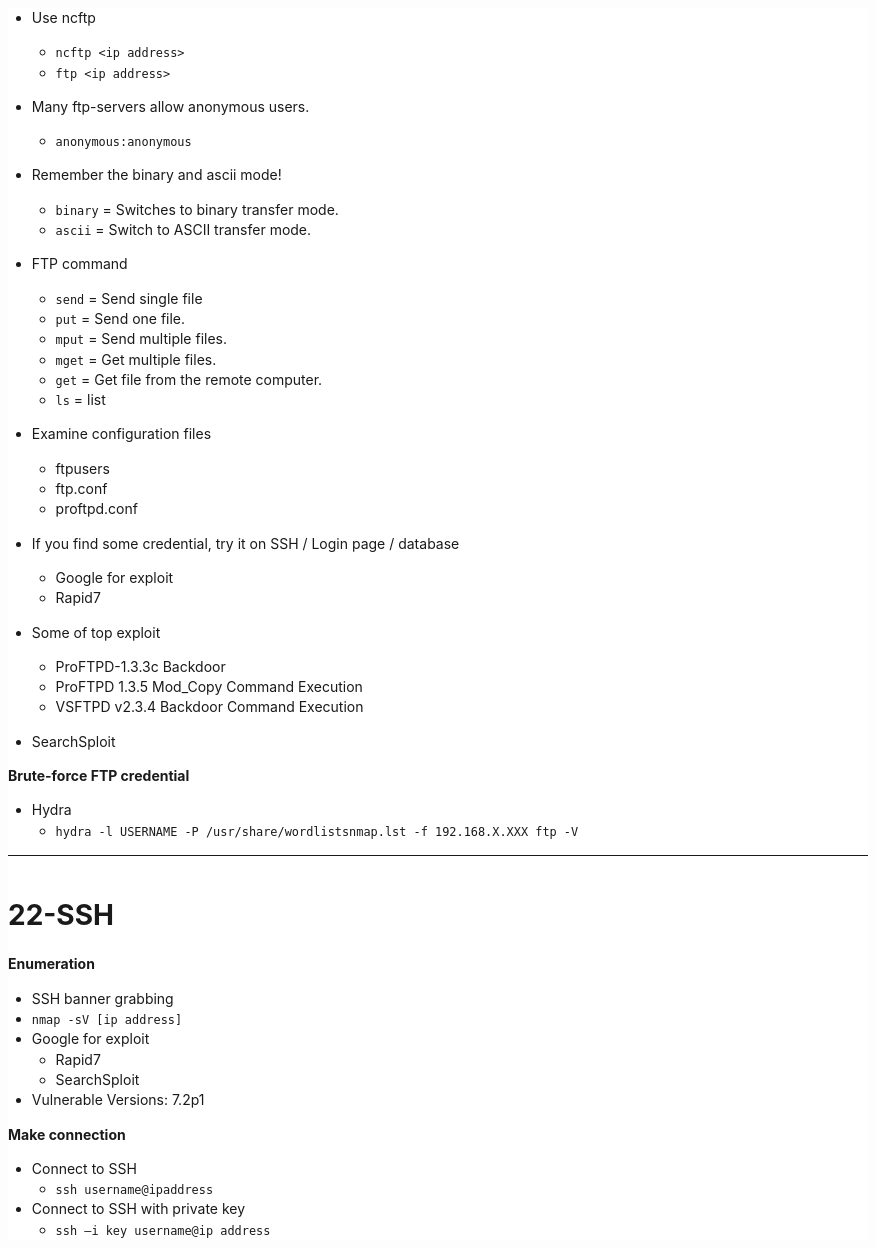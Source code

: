 -   Use ncftp
	-   `ncftp <ip address>`  
	-   `ftp <ip address>`
	    

-   Many ftp-servers allow anonymous users.
	-   `anonymous:anonymous`
    

-   Remember the binary and ascii mode! 
	-   `binary` = Switches to binary transfer mode.
	-   `ascii` = Switch to ASCII transfer mode.
    

-   FTP command
	-   `send` = Send single file
	-   `put` = Send one file.
	-   `mput` = Send multiple files.
	-   `mget` = Get multiple files.
	-   `get` = Get file from the remote computer.
	-   `ls` = list
    

-   Examine configuration files
	-   ftpusers
	-   ftp.conf
	-   proftpd.conf
    

-   If you find some credential, try it on SSH / Login page / database
	-   Google for exploit
	-   Rapid7

-   Some of top exploit
	-   ProFTPD-1.3.3c Backdoor
	-   ProFTPD 1.3.5 Mod_Copy Command Execution   
	-   VSFTPD v2.3.4 Backdoor Command Execution
-   SearchSploit

**Brute-force FTP credential**

-   Hydra
	-   `hydra -l USERNAME -P /usr/share/wordlistsnmap.lst -f 192.168.X.XXX ftp -V`
  
---

# 22-SSH

**Enumeration**
-   SSH banner grabbing
-   `nmap -sV [ip address]`
-   Google for exploit
	-   Rapid7
	-   SearchSploit
-   Vulnerable Versions: 7.2p1

**Make connection**
-   Connect to SSH
	-   `ssh username@ipaddress`
-   Connect to SSH with private key
	-   `ssh –i key username@ip address`
